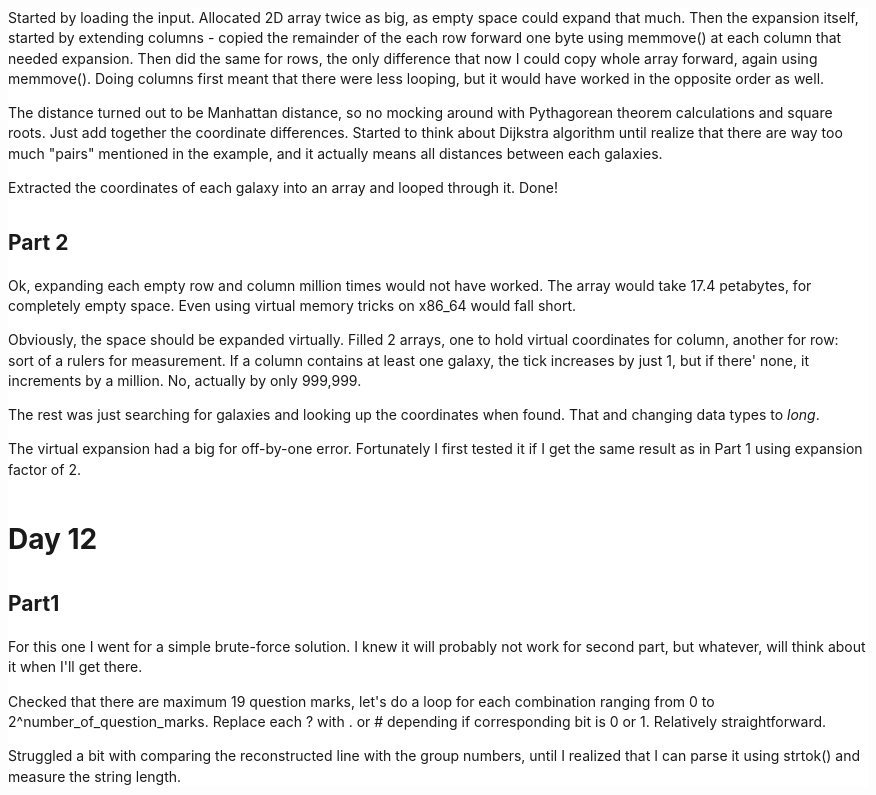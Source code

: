 Started by loading the input. Allocated 2D array twice as big, as empty space could expand that much. Then the expansion itself,
started by extending columns - copied the remainder of the each row forward one byte using memmove() at each column that needed
expansion. Then did the same for rows, the only difference that now I could copy whole array forward, again using memmove(). Doing
columns first meant that there were less looping, but it would have worked in the opposite order as well.

The distance turned out to be Manhattan distance, so no mocking around with Pythagorean theorem calculations and square roots. Just
add together the coordinate differences. Started to think about Dijkstra algorithm until realize that there are way too much "pairs"
mentioned in the example, and it actually means all distances between each galaxies.

Extracted the coordinates of each galaxy into an array and looped through it. Done!


Part 2
------

Ok, expanding each empty row and column million times would not have worked. The array would take 17.4 petabytes, for completely
empty space. Even using virtual memory tricks on x86_64 would fall short.

Obviously, the space should be expanded virtually. Filled 2 arrays, one to hold virtual coordinates for column, another for row:
sort of a rulers for measurement. If a column contains at least one galaxy, the tick increases by just 1, but if there' none,
it increments by a million. No, actually by only 999,999.

The rest was just searching for galaxies and looking up the coordinates when found. That and changing data types to *long*.

The virtual expansion had a big for off-by-one error. Fortunately I first tested it if I get the same result as in Part 1 using
expansion factor of 2.


Day 12
======

Part1
-----

For this one I went for a simple brute-force solution. I knew it will probably not work for second part, but whatever, will think
about it when I'll get there.

Checked that there are maximum 19 question marks, let's do a loop for each combination ranging from 0 to
2^number_of_question_marks. Replace each ? with . or # depending if corresponding bit is 0 or 1. Relatively
straightforward.

Struggled a bit with comparing the reconstructed line with the group numbers, until I realized that I can parse
it using strtok() and measure the string length.

